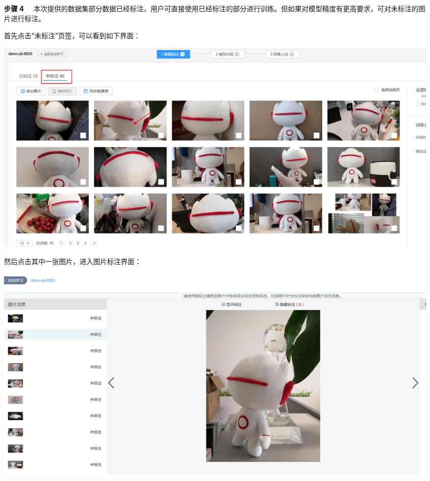**步骤 4** &#160; &#160; 本次提供的数据集部分数据已经标注，用户可直接使用已经标注的部分进行训练。但如果对模型精度有更高要求，可对未标注的图片进行标注。



首先点击“未标注”页签，可以看到如下界面：

<img src="images/未标注界面.png" width="1000px" />



然后点击其中一张图片，进入图片标注界面：

<img src="images/图片标注.png" width="1000px" />
